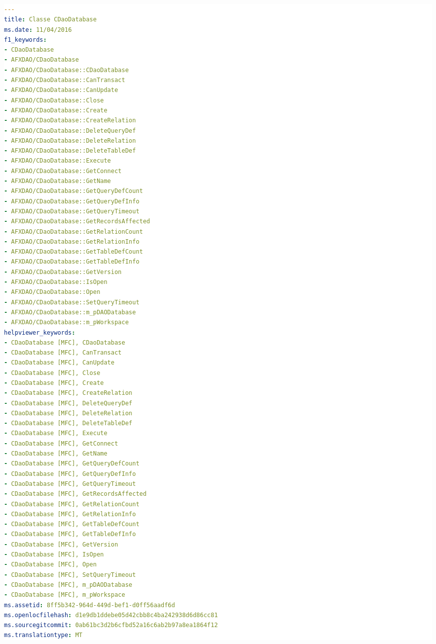 ```yaml
---
title: Classe CDaoDatabase
ms.date: 11/04/2016
f1_keywords:
- CDaoDatabase
- AFXDAO/CDaoDatabase
- AFXDAO/CDaoDatabase::CDaoDatabase
- AFXDAO/CDaoDatabase::CanTransact
- AFXDAO/CDaoDatabase::CanUpdate
- AFXDAO/CDaoDatabase::Close
- AFXDAO/CDaoDatabase::Create
- AFXDAO/CDaoDatabase::CreateRelation
- AFXDAO/CDaoDatabase::DeleteQueryDef
- AFXDAO/CDaoDatabase::DeleteRelation
- AFXDAO/CDaoDatabase::DeleteTableDef
- AFXDAO/CDaoDatabase::Execute
- AFXDAO/CDaoDatabase::GetConnect
- AFXDAO/CDaoDatabase::GetName
- AFXDAO/CDaoDatabase::GetQueryDefCount
- AFXDAO/CDaoDatabase::GetQueryDefInfo
- AFXDAO/CDaoDatabase::GetQueryTimeout
- AFXDAO/CDaoDatabase::GetRecordsAffected
- AFXDAO/CDaoDatabase::GetRelationCount
- AFXDAO/CDaoDatabase::GetRelationInfo
- AFXDAO/CDaoDatabase::GetTableDefCount
- AFXDAO/CDaoDatabase::GetTableDefInfo
- AFXDAO/CDaoDatabase::GetVersion
- AFXDAO/CDaoDatabase::IsOpen
- AFXDAO/CDaoDatabase::Open
- AFXDAO/CDaoDatabase::SetQueryTimeout
- AFXDAO/CDaoDatabase::m_pDAODatabase
- AFXDAO/CDaoDatabase::m_pWorkspace
helpviewer_keywords:
- CDaoDatabase [MFC], CDaoDatabase
- CDaoDatabase [MFC], CanTransact
- CDaoDatabase [MFC], CanUpdate
- CDaoDatabase [MFC], Close
- CDaoDatabase [MFC], Create
- CDaoDatabase [MFC], CreateRelation
- CDaoDatabase [MFC], DeleteQueryDef
- CDaoDatabase [MFC], DeleteRelation
- CDaoDatabase [MFC], DeleteTableDef
- CDaoDatabase [MFC], Execute
- CDaoDatabase [MFC], GetConnect
- CDaoDatabase [MFC], GetName
- CDaoDatabase [MFC], GetQueryDefCount
- CDaoDatabase [MFC], GetQueryDefInfo
- CDaoDatabase [MFC], GetQueryTimeout
- CDaoDatabase [MFC], GetRecordsAffected
- CDaoDatabase [MFC], GetRelationCount
- CDaoDatabase [MFC], GetRelationInfo
- CDaoDatabase [MFC], GetTableDefCount
- CDaoDatabase [MFC], GetTableDefInfo
- CDaoDatabase [MFC], GetVersion
- CDaoDatabase [MFC], IsOpen
- CDaoDatabase [MFC], Open
- CDaoDatabase [MFC], SetQueryTimeout
- CDaoDatabase [MFC], m_pDAODatabase
- CDaoDatabase [MFC], m_pWorkspace
ms.assetid: 8ff5b342-964d-449d-bef1-d0ff56aadf6d
ms.openlocfilehash: d1e9db1ddebe05d42cbb8c4ba242938d6d86cc81
ms.sourcegitcommit: 0ab61bc3d2b6cfbd52a16c6ab2b97a8ea1864f12
ms.translationtype: MT
```